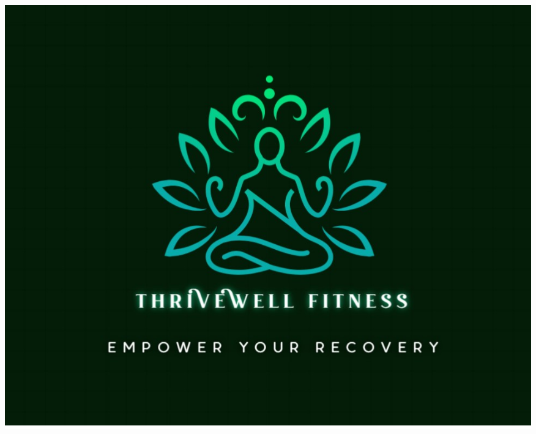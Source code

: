 ![image](https://github.com/nikbearbrown/INFO-7375-Branding-and-AI/blob/main/Appendix/Module3/Images/logo8.jpg)
